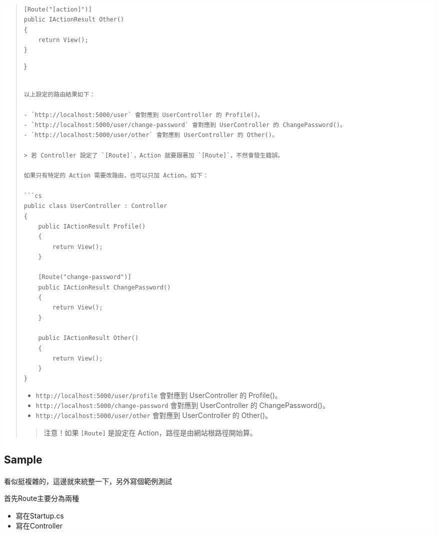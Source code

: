 >     [Route("[action]")]
>     public IActionResult Other()
>     {
>         return View();
>     }
> }
> ```
>
> 以上設定的路由結果如下：
>
> - `http://localhost:5000/user` 會對應到 UserController 的 Profile()。
> - `http://localhost:5000/user/change-password` 會對應到 UserController 的 ChangePassword()。
> - `http://localhost:5000/user/other` 會對應到 UserController 的 Other()。
>
> > 若 Controller 設定了 `[Route]`，Action 就要跟著加 `[Route]`，不然會發生錯誤。
>
> 如果只有特定的 Action 需要改路由，也可以只加 Action。如下：
>
> ```cs
> public class UserController : Controller
> {
>     public IActionResult Profile()
>     {
>         return View();
>     }
> 
>     [Route("change-password")]
>     public IActionResult ChangePassword()
>     {
>         return View();
>     }
> 
>     public IActionResult Other()
>     {
>         return View();
>     }
> }
> ```
>
> - `http://localhost:5000/user/profile` 會對應到 UserController 的 Profile()。
> - `http://localhost:5000/change-password` 會對應到 UserController 的 ChangePassword()。
> - `http://localhost:5000/user/other` 會對應到 UserController 的 Other()。
>
> > 注意！如果 `[Route]` 是設定在 Action，路徑是由網站根路徑開始算。

## Sample

看似挺複雜的，這邊就來統整一下，另外寫個範例測試

首先Route主要分為兩種

* 寫在Startup.cs
* 寫在Controller
